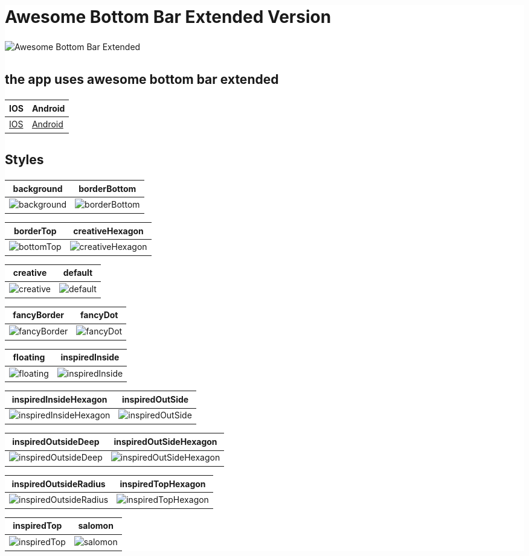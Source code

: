 # Awesome Bottom Bar Extended Version

![Awesome Bottom Bar Extended](gifs/app_cirilla.gif)

## the app uses awesome bottom bar extended

| IOS  | Android |
| ------------- | ------------- |
| [IOS](https://apps.apple.com/vn/app/cirilla-store/id1498754090?l=vi)  | [Android](https://play.google.com/store/apps/details?id=io.rnlab.cirilla)  |

## Styles

| background  | borderBottom |
| ------------- | ------------- |
| ![background](gifs/background_ani.gif)  | ![borderBottom](gifs/border_bottom_ani.gif)  |

| borderTop | creativeHexagon |
| ------------- | ------------- |
| ![bottomTop](gifs/border_top_ani.gif)  | ![creativeHexagon](gifs/creative_hexagon.gif)  |

| creative | default |
| ------------- | ------------- |
| ![creative](gifs/creative.gif)  | ![default](gifs/default_ani.gif)  |

| fancyBorder | fancyDot |
| ------------- | ------------- |
| ![fancyBorder](gifs/fancy_border_ani.gif)  | ![fancyDot](gifs/fancy_dot_ani.gif)  |

| floating | inspiredInside |
| ------------- | ------------- |
| ![floating](gifs/floating_ani.gif)  | ![inspiredInside](gifs/inspired_inside_ani.gif)  |

| inspiredInsideHexagon | inspiredOutSide |
| ------------- | ------------- |
| ![inspiredInsideHexagon](gifs/inspired_inside_hexagon_ani.gif)  | ![inspiredOutSide](gifs/inspired_outside_ani.gif)  |

| inspiredOutsideDeep | inspiredOutSideHexagon |
| ------------- | ------------- |
| ![inspiredOutsideDeep](gifs/inspired_outside_deep_ani.gif)  | ![inspiredOutSideHexagon](gifs/inspired_outside_hexagon_ani.gif)  |

| inspiredOutsideRadius | inspiredTopHexagon |
| ------------- | ------------- |
| ![inspiredOutsideRadius](gifs/inspired_outside_radius_ani.gif)  | ![inspiredTopHexagon](gifs/inspired_top_hexagon.gif)  |

| inspiredTop | salomon |
| ------------- | ------------- |
| ![inspiredTop](gifs/inspired_top.gif)  | ![salomon](gifs/salomon_ani.gif)  |
